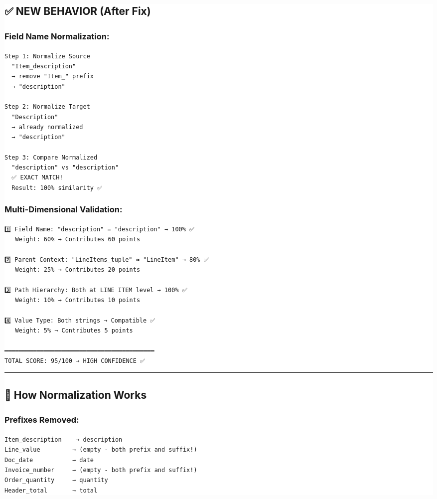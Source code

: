 
## ✅ NEW BEHAVIOR (After Fix)

### Field Name Normalization:
```
Step 1: Normalize Source
  "Item_description"
  → remove "Item_" prefix
  → "description"

Step 2: Normalize Target  
  "Description"
  → already normalized
  → "description"

Step 3: Compare Normalized
  "description" vs "description"
  ✅ EXACT MATCH!
  Result: 100% similarity ✅
```

### Multi-Dimensional Validation:
```
1️⃣ Field Name: "description" = "description" → 100% ✅
   Weight: 60% → Contributes 60 points

2️⃣ Parent Context: "LineItems_tuple" ≈ "LineItem" → 80% ✅
   Weight: 25% → Contributes 20 points

3️⃣ Path Hierarchy: Both at LINE ITEM level → 100% ✅
   Weight: 10% → Contributes 10 points

4️⃣ Value Type: Both strings → Compatible ✅
   Weight: 5% → Contributes 5 points

━━━━━━━━━━━━━━━━━━━━━━━━━━━━━━━━━━━━━━━━━━
TOTAL SCORE: 95/100 → HIGH CONFIDENCE ✅
```

---

## 🎯 How Normalization Works

### Prefixes Removed:
```
Item_description    → description
Line_value         → (empty - both prefix and suffix!)
Doc_date           → date
Invoice_number     → (empty - both prefix and suffix!)
Order_quantity     → quantity
Header_total       → total
```
